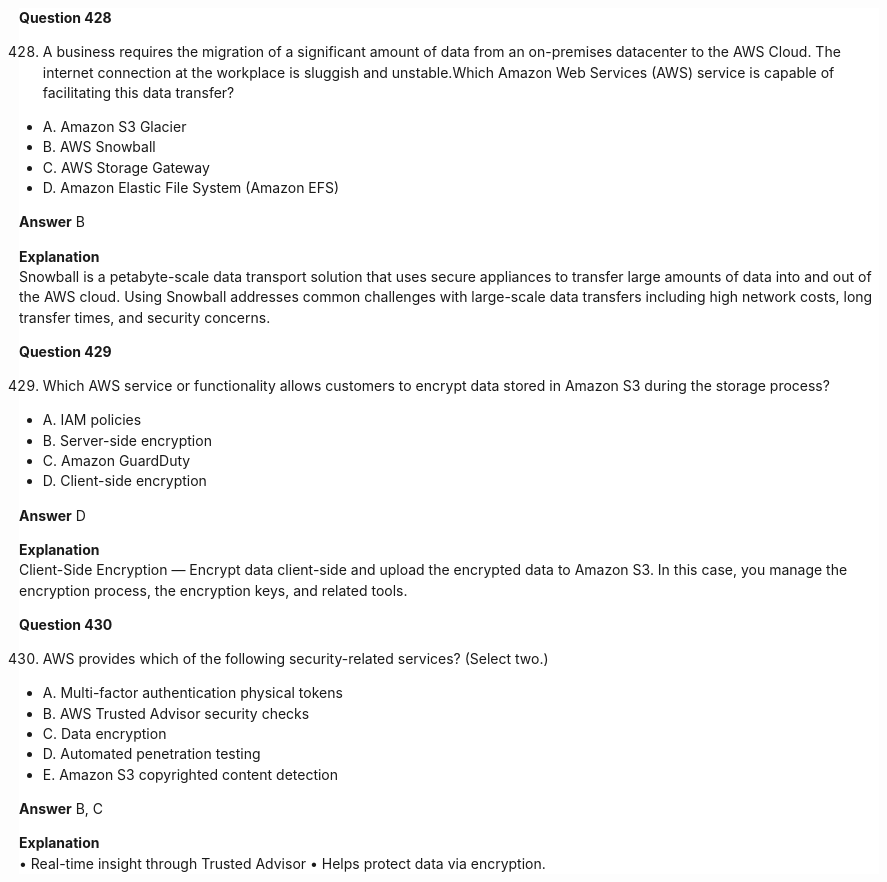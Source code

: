 
**Question 428**

428. A business requires the migration of a significant amount of data from an on-premises datacenter to the AWS Cloud. The internet connection at the workplace is sluggish and unstable.Which Amazon Web Services (AWS) service is capable of facilitating this data transfer?
*  A. Amazon S3 Glacier
*  B. AWS Snowball
*  C. AWS Storage Gateway
*  D. Amazon Elastic File System (Amazon EFS)

**Answer** B

**Explanation**  
Snowball is a petabyte-scale data transport solution that uses secure appliances to transfer large amounts of data into and out of the AWS cloud. Using Snowball addresses common challenges with large-scale data transfers including high network costs, long transfer times, and security concerns.


**Question 429**

429. Which AWS service or functionality allows customers to encrypt data stored in Amazon S3 during the storage process?
*  A. IAM policies
*  B. Server-side encryption
*  C. Amazon GuardDuty
*  D. Client-side encryption

**Answer** D

**Explanation**  
Client-Side Encryption — Encrypt data client-side and upload the encrypted data to Amazon S3. In this case, you manage the encryption process, the encryption keys, and related tools.


**Question 430**

430. AWS provides which of the following security-related services? (Select two.)
*  A. Multi-factor authentication physical tokens
*  B. AWS Trusted Advisor security checks
*  C. Data encryption
*  D. Automated penetration testing
*  E. Amazon S3 copyrighted content detection

**Answer** B, C

**Explanation**  
•	Real-time insight through Trusted Advisor
•	Helps protect data via encryption.

